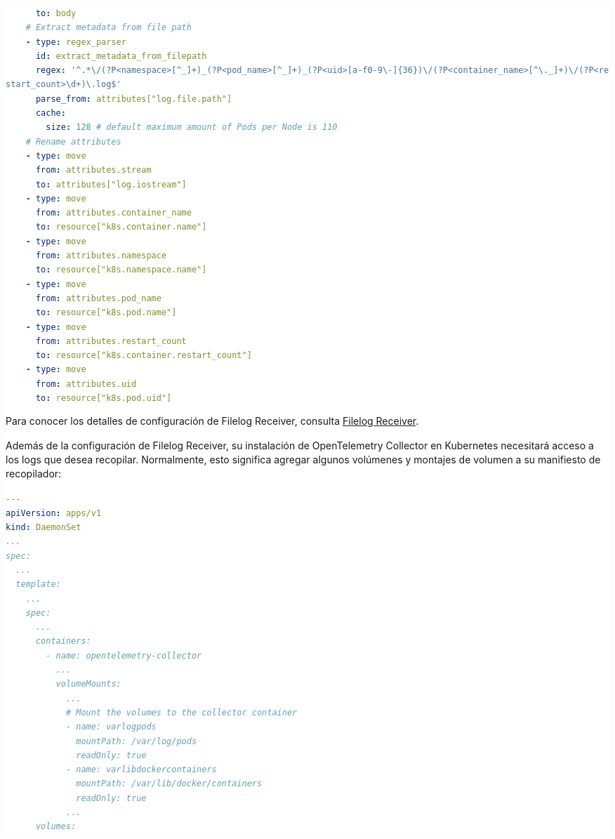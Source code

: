 ```yaml
      to: body
    # Extract metadata from file path
    - type: regex_parser
      id: extract_metadata_from_filepath
      regex: '^.*\/(?P<namespace>[^_]+)_(?P<pod_name>[^_]+)_(?P<uid>[a-f0-9\-]{36})\/(?P<container_name>[^\._]+)\/(?P<restart_count>\d+)\.log$'
      parse_from: attributes["log.file.path"]
      cache:
        size: 128 # default maximum amount of Pods per Node is 110
    # Rename attributes
    - type: move
      from: attributes.stream
      to: attributes["log.iostream"]
    - type: move
      from: attributes.container_name
      to: resource["k8s.container.name"]
    - type: move
      from: attributes.namespace
      to: resource["k8s.namespace.name"]
    - type: move
      from: attributes.pod_name
      to: resource["k8s.pod.name"]
    - type: move
      from: attributes.restart_count
      to: resource["k8s.container.restart_count"]
    - type: move
      from: attributes.uid
      to: resource["k8s.pod.uid"]
```

Para conocer los detalles de configuración de Filelog Receiver, consulta
[Filelog Receiver](https://github.com/open-telemetry/opentelemetry-collector-contrib/tree/main/receiver/filelogreceiver).

Además de la configuración de Filelog Receiver, su instalación de OpenTelemetry
Collector en Kubernetes necesitará acceso a los logs que desea recopilar.
Normalmente, esto significa agregar algunos volúmenes y montajes de volumen a su
manifiesto de recopilador:

```yaml
---
apiVersion: apps/v1
kind: DaemonSet
...
spec:
  ...
  template:
    ...
    spec:
      ...
      containers:
        - name: opentelemetry-collector
          ...
          volumeMounts:
            ...
            # Mount the volumes to the collector container
            - name: varlogpods
              mountPath: /var/log/pods
              readOnly: true
            - name: varlibdockercontainers
              mountPath: /var/lib/docker/containers
              readOnly: true
            ...
      volumes:
```